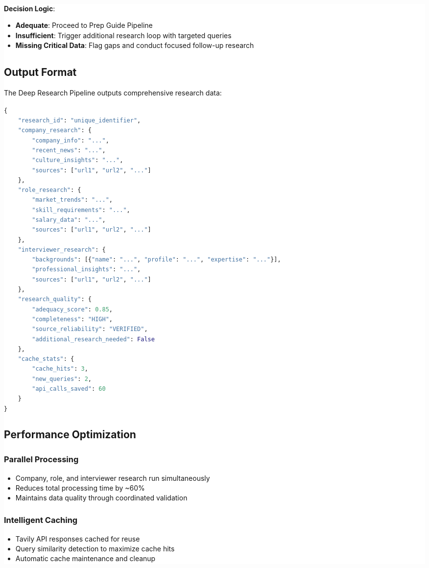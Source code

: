 **Decision Logic**:
- **Adequate**: Proceed to Prep Guide Pipeline
- **Insufficient**: Trigger additional research loop with targeted queries
- **Missing Critical Data**: Flag gaps and conduct focused follow-up research

## Output Format

The Deep Research Pipeline outputs comprehensive research data:

```python
{
    "research_id": "unique_identifier",
    "company_research": {
        "company_info": "...",
        "recent_news": "...",
        "culture_insights": "...",
        "sources": ["url1", "url2", "..."]
    },
    "role_research": {
        "market_trends": "...",
        "skill_requirements": "...",
        "salary_data": "...",
        "sources": ["url1", "url2", "..."]
    },
    "interviewer_research": {
        "backgrounds": [{"name": "...", "profile": "...", "expertise": "..."}],
        "professional_insights": "...",
        "sources": ["url1", "url2", "..."]
    },
    "research_quality": {
        "adequacy_score": 0.85,
        "completeness": "HIGH",
        "source_reliability": "VERIFIED",
        "additional_research_needed": False
    },
    "cache_stats": {
        "cache_hits": 3,
        "new_queries": 2,
        "api_calls_saved": 60
    }
}
```

## Performance Optimization

### Parallel Processing
- Company, role, and interviewer research run simultaneously
- Reduces total processing time by ~60%
- Maintains data quality through coordinated validation

### Intelligent Caching
- Tavily API responses cached for reuse
- Query similarity detection to maximize cache hits
- Automatic cache maintenance and cleanup
